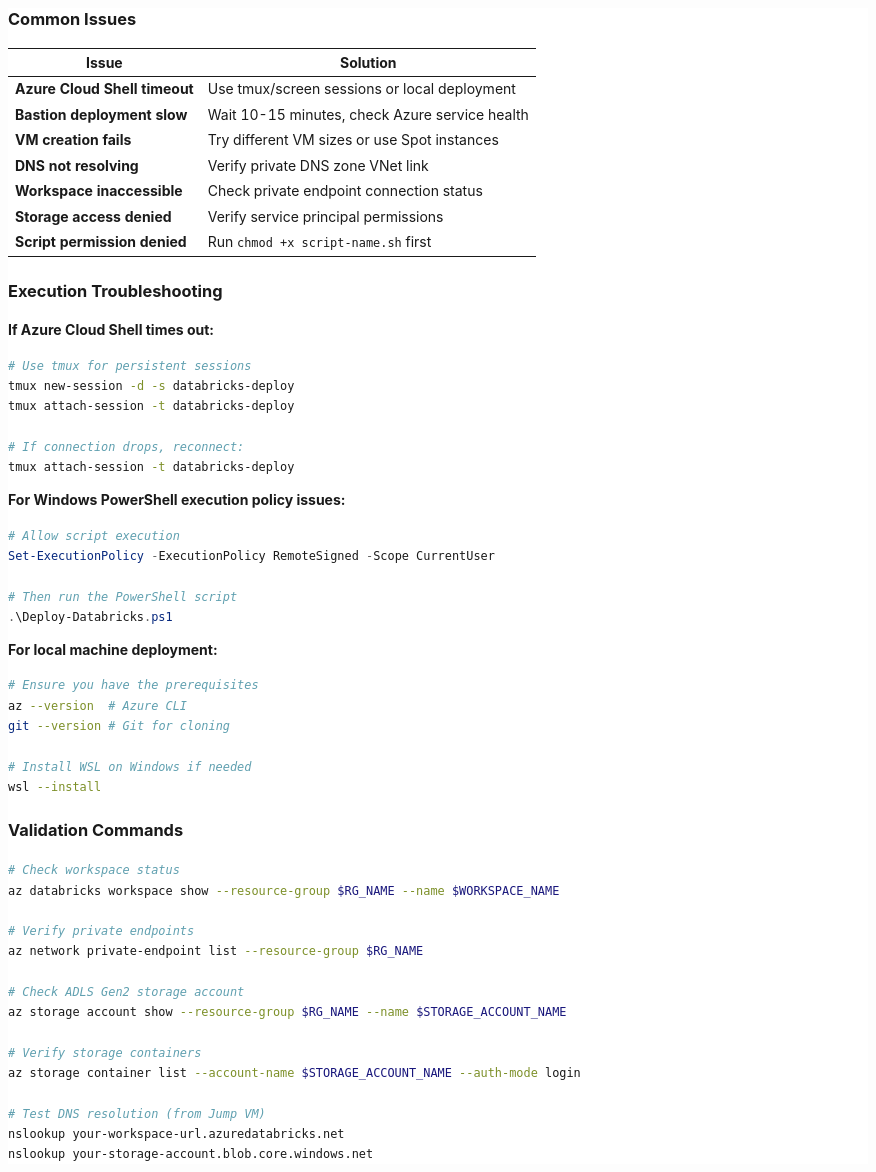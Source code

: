 ### Common Issues

| Issue | Solution |
|-------|----------|
| **Azure Cloud Shell timeout** | Use tmux/screen sessions or local deployment |
| **Bastion deployment slow** | Wait 10-15 minutes, check Azure service health |
| **VM creation fails** | Try different VM sizes or use Spot instances |
| **DNS not resolving** | Verify private DNS zone VNet link |
| **Workspace inaccessible** | Check private endpoint connection status |
| **Storage access denied** | Verify service principal permissions |
| **Script permission denied** | Run `chmod +x script-name.sh` first |

### Execution Troubleshooting

**If Azure Cloud Shell times out:**
```bash
# Use tmux for persistent sessions
tmux new-session -d -s databricks-deploy
tmux attach-session -t databricks-deploy

# If connection drops, reconnect:
tmux attach-session -t databricks-deploy
```

**For Windows PowerShell execution policy issues:**
```powershell
# Allow script execution
Set-ExecutionPolicy -ExecutionPolicy RemoteSigned -Scope CurrentUser

# Then run the PowerShell script
.\Deploy-Databricks.ps1
```

**For local machine deployment:**
```bash
# Ensure you have the prerequisites
az --version  # Azure CLI
git --version # Git for cloning

# Install WSL on Windows if needed
wsl --install
```

### Validation Commands

```bash
# Check workspace status
az databricks workspace show --resource-group $RG_NAME --name $WORKSPACE_NAME

# Verify private endpoints
az network private-endpoint list --resource-group $RG_NAME

# Check ADLS Gen2 storage account
az storage account show --resource-group $RG_NAME --name $STORAGE_ACCOUNT_NAME

# Verify storage containers
az storage container list --account-name $STORAGE_ACCOUNT_NAME --auth-mode login

# Test DNS resolution (from Jump VM)
nslookup your-workspace-url.azuredatabricks.net
nslookup your-storage-account.blob.core.windows.net
```